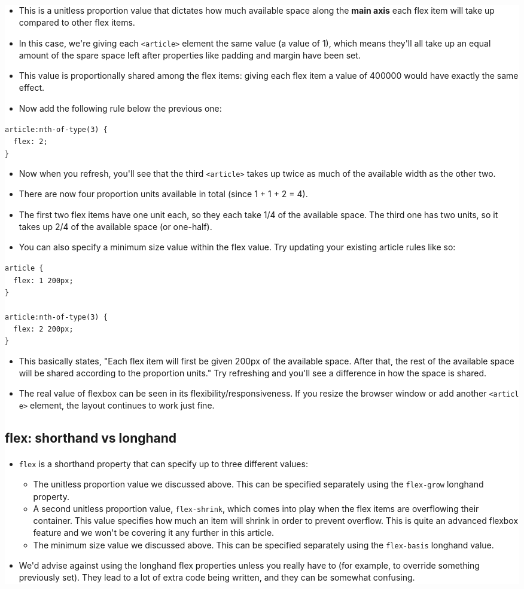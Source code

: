 - This is a unitless proportion value that dictates how much available space along the **main axis** each flex item will take up compared to other flex items.
- In this case, we're giving each `<article>` element the same value (a value of 1), which means they'll all take up an equal amount of the spare space left after properties like padding and margin have been set.
- This value is proportionally shared among the flex items: giving each flex item a value of 400000 would have exactly the same effect.

- Now add the following rule below the previous one:

```
article:nth-of-type(3) {
  flex: 2;
}
```

- Now when you refresh, you'll see that the third `<article>` takes up twice as much of the available width as the other two.
- There are now four proportion units available in total (since 1 + 1 + 2 = 4).
- The first two flex items have one unit each, so they each take 1/4 of the available space. The third one has two units, so it takes up 2/4 of the available space (or one-half).

- You can also specify a minimum size value within the flex value. Try updating your existing article rules like so:

```
article {
  flex: 1 200px;
}

article:nth-of-type(3) {
  flex: 2 200px;
}
```

- This basically states, "Each flex item will first be given 200px of the available space. After that, the rest of the available space will be shared according to the proportion units." Try refreshing and you'll see a difference in how the space is shared.

- The real value of flexbox can be seen in its flexibility/responsiveness. If you resize the browser window or add another `<article>` element, the layout continues to work just fine.

## flex: shorthand vs longhand

- `flex` is a shorthand property that can specify up to three different values:

  - The unitless proportion value we discussed above. This can be specified separately using the `flex-grow` longhand property.
  - A second unitless proportion value, `flex-shrink`, which comes into play when the flex items are overflowing their container. This value specifies how much an item will shrink in order to prevent overflow. This is quite an advanced flexbox feature and we won't be covering it any further in this article.
  - The minimum size value we discussed above. This can be specified separately using the `flex-basis` longhand value.

- We'd advise against using the longhand flex properties unless you really have to (for example, to override something previously set). They lead to a lot of extra code being written, and they can be somewhat confusing.
